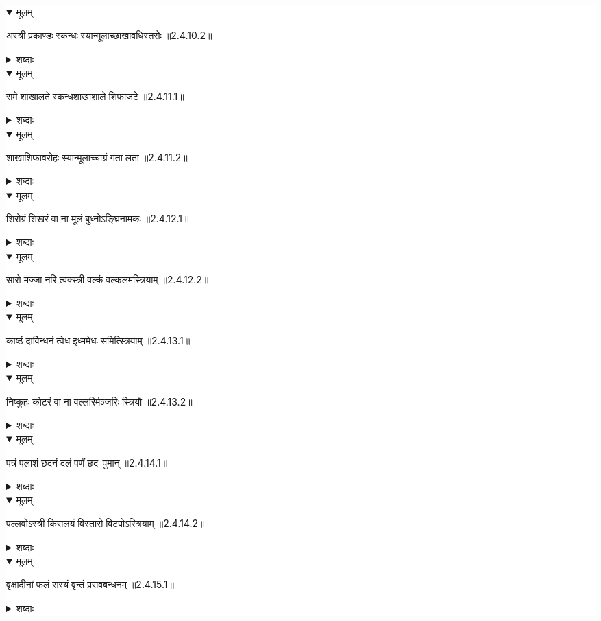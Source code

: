 <details open><summary>मूलम्</summary>

अस्त्री प्रकाण्डः स्कन्धः स्यान्मूलाच्छाखावधिस्तरोः ॥2.4.10.2॥
</details>
<details><summary>शब्दाः</summary></details>

<details open><summary>मूलम्</summary>

समे शाखालते स्कन्धशाखाशाले शिफाजटे ॥2.4.11.1॥
</details>
<details><summary>शब्दाः</summary></details>

<details open><summary>मूलम्</summary>

शाखाशिफावरोहः स्यान्मूलाच्चाग्रं गता लता ॥2.4.11.2॥
</details>
<details><summary>शब्दाः</summary></details>

<details open><summary>मूलम्</summary>

शिरोग्रं शिखरं वा ना मूलं बुध्नोऽङ्घ्रिनामकः ॥2.4.12.1॥
</details>
<details><summary>शब्दाः</summary></details>

<details open><summary>मूलम्</summary>

सारो मज्जा नरि त्वक्स्त्री वल्कं वल्कलमस्त्रियाम् ॥2.4.12.2॥
</details>
<details><summary>शब्दाः</summary></details>

<details open><summary>मूलम्</summary>

काष्ठं दार्विन्धनं त्वेध इध्ममेधः समित्स्त्रियाम् ॥2.4.13.1॥
</details>
<details><summary>शब्दाः</summary></details>

<details open><summary>मूलम्</summary>

निष्कुहः कोटरं वा ना वल्लरिर्मञ्जरिः स्त्रियौ ॥2.4.13.2॥
</details>
<details><summary>शब्दाः</summary></details>

<details open><summary>मूलम्</summary>

पत्रं पलाशं छदनं दलं पर्णं छदः पुमान् ॥2.4.14.1॥
</details>
<details><summary>शब्दाः</summary></details>

<details open><summary>मूलम्</summary>

पल्लवोऽस्त्री किसलयं विस्तारो विटपोऽस्त्रियाम् ॥2.4.14.2॥
</details>
<details><summary>शब्दाः</summary></details>

<details open><summary>मूलम्</summary>

वृक्षादीनां फलं सस्यं वृन्तं प्रसवबन्धनम् ॥2.4.15.1॥
</details>
<details><summary>शब्दाः</summary></details>
